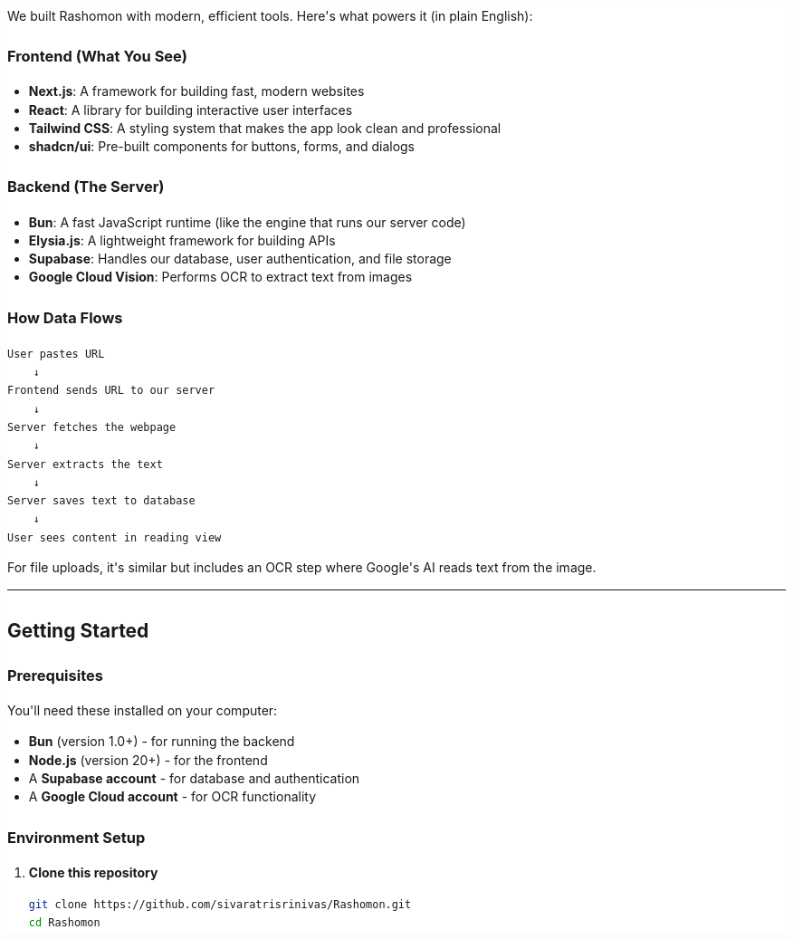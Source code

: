 We built Rashomon with modern, efficient tools. Here's what powers it (in plain English):

### Frontend (What You See)
- **Next.js**: A framework for building fast, modern websites
- **React**: A library for building interactive user interfaces
- **Tailwind CSS**: A styling system that makes the app look clean and professional
- **shadcn/ui**: Pre-built components for buttons, forms, and dialogs

### Backend (The Server)
- **Bun**: A fast JavaScript runtime (like the engine that runs our server code)
- **Elysia.js**: A lightweight framework for building APIs
- **Supabase**: Handles our database, user authentication, and file storage
- **Google Cloud Vision**: Performs OCR to extract text from images

### How Data Flows

```
User pastes URL
    ↓
Frontend sends URL to our server
    ↓
Server fetches the webpage
    ↓
Server extracts the text
    ↓
Server saves text to database
    ↓
User sees content in reading view
```

For file uploads, it's similar but includes an OCR step where Google's AI reads text from the image.

---

## Getting Started

### Prerequisites

You'll need these installed on your computer:
- **Bun** (version 1.0+) - for running the backend
- **Node.js** (version 20+) - for the frontend
- A **Supabase account** - for database and authentication
- A **Google Cloud account** - for OCR functionality

### Environment Setup

1. **Clone this repository**
   ```bash
   git clone https://github.com/sivaratrisrinivas/Rashomon.git
   cd Rashomon
   ```
